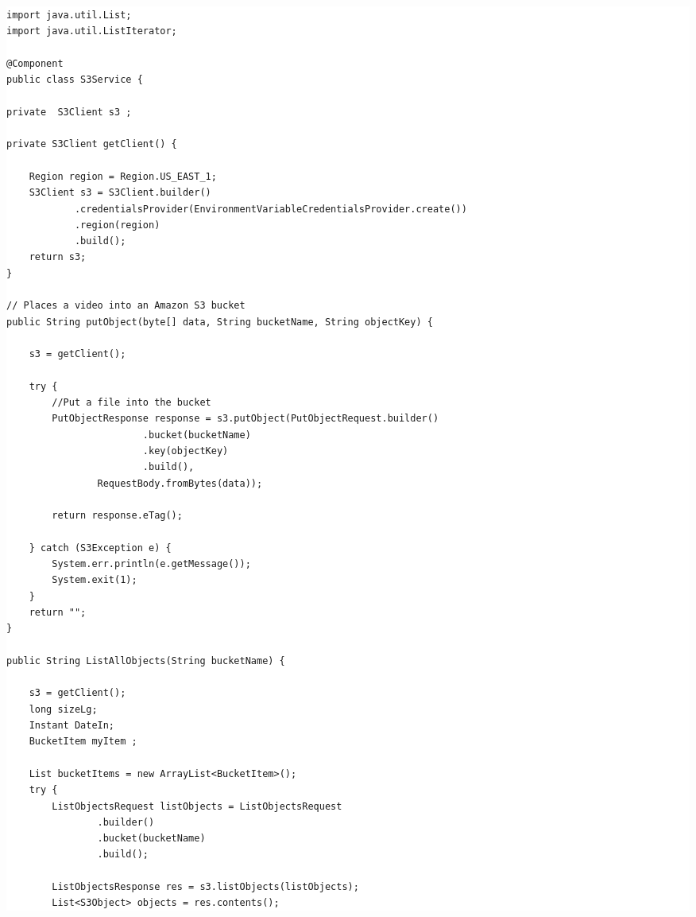     import java.util.List;
    import java.util.ListIterator;

    @Component
    public class S3Service {

    private  S3Client s3 ;

    private S3Client getClient() {

        Region region = Region.US_EAST_1;
        S3Client s3 = S3Client.builder()
                .credentialsProvider(EnvironmentVariableCredentialsProvider.create())
                .region(region)
                .build();
        return s3;
    }

    // Places a video into an Amazon S3 bucket
    public String putObject(byte[] data, String bucketName, String objectKey) {

        s3 = getClient();

        try {
            //Put a file into the bucket
            PutObjectResponse response = s3.putObject(PutObjectRequest.builder()
                            .bucket(bucketName)
                            .key(objectKey)
                            .build(),
                    RequestBody.fromBytes(data));

            return response.eTag();

        } catch (S3Exception e) {
            System.err.println(e.getMessage());
            System.exit(1);
        }
        return "";
    }

    public String ListAllObjects(String bucketName) {

        s3 = getClient();
        long sizeLg;
        Instant DateIn;
        BucketItem myItem ;

        List bucketItems = new ArrayList<BucketItem>();
        try {
            ListObjectsRequest listObjects = ListObjectsRequest
                    .builder()
                    .bucket(bucketName)
                    .build();

            ListObjectsResponse res = s3.listObjects(listObjects);
            List<S3Object> objects = res.contents();
